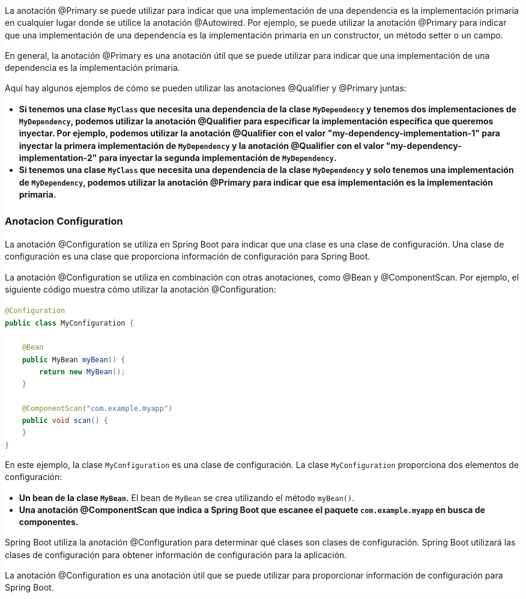 La anotación @Primary se puede utilizar para indicar que una implementación de una dependencia es la implementación primaria en cualquier lugar donde se utilice la anotación @Autowired. Por ejemplo, se puede utilizar la anotación @Primary para indicar que una implementación de una dependencia es la implementación primaria en un constructor, un método setter o un campo.

En general, la anotación @Primary es una anotación útil que se puede utilizar para indicar que una implementación de una dependencia es la implementación primaria.

Aquí hay algunos ejemplos de cómo se pueden utilizar las anotaciones @Qualifier y @Primary juntas:

* **Si tenemos una clase `MyClass` que necesita una dependencia de la clase `MyDependency` y tenemos dos implementaciones de `MyDependency`, podemos utilizar la anotación @Qualifier para especificar la implementación específica que queremos inyectar. Por ejemplo, podemos utilizar la anotación @Qualifier con el valor "my-dependency-implementation-1" para inyectar la primera implementación de `MyDependency` y la anotación @Qualifier con el valor "my-dependency-implementation-2" para inyectar la segunda implementación de `MyDependency`.**
* **Si tenemos una clase `MyClass` que necesita una dependencia de la clase `MyDependency` y solo tenemos una implementación de `MyDependency`, podemos utilizar la anotación @Primary para indicar que esa implementación es la implementación primaria.**

### Anotacion Configuration

La anotación @Configuration se utiliza en Spring Boot para indicar que una clase es una clase de configuración. Una clase de configuración es una clase que proporciona información de configuración para Spring Boot.

La anotación @Configuration se utiliza en combinación con otras anotaciones, como @Bean y @ComponentScan. Por ejemplo, el siguiente código muestra cómo utilizar la anotación @Configuration:

```java
@Configuration
public class MyConfiguration {

    @Bean
    public MyBean myBean() {
        return new MyBean();
    }

    @ComponentScan("com.example.myapp")
    public void scan() {
    }
}
```

En este ejemplo, la clase `MyConfiguration` es una clase de configuración. La clase `MyConfiguration` proporciona dos elementos de configuración:

* **Un bean de la clase `MyBean`.** El bean de `MyBean` se crea utilizando el método `myBean()`.
* **Una anotación @ComponentScan que indica a Spring Boot que escanee el paquete `com.example.myapp` en busca de componentes.**

Spring Boot utiliza la anotación @Configuration para determinar qué clases son clases de configuración. Spring Boot utilizará las clases de configuración para obtener información de configuración para la aplicación.

La anotación @Configuration es una anotación útil que se puede utilizar para proporcionar información de configuración para Spring Boot.
